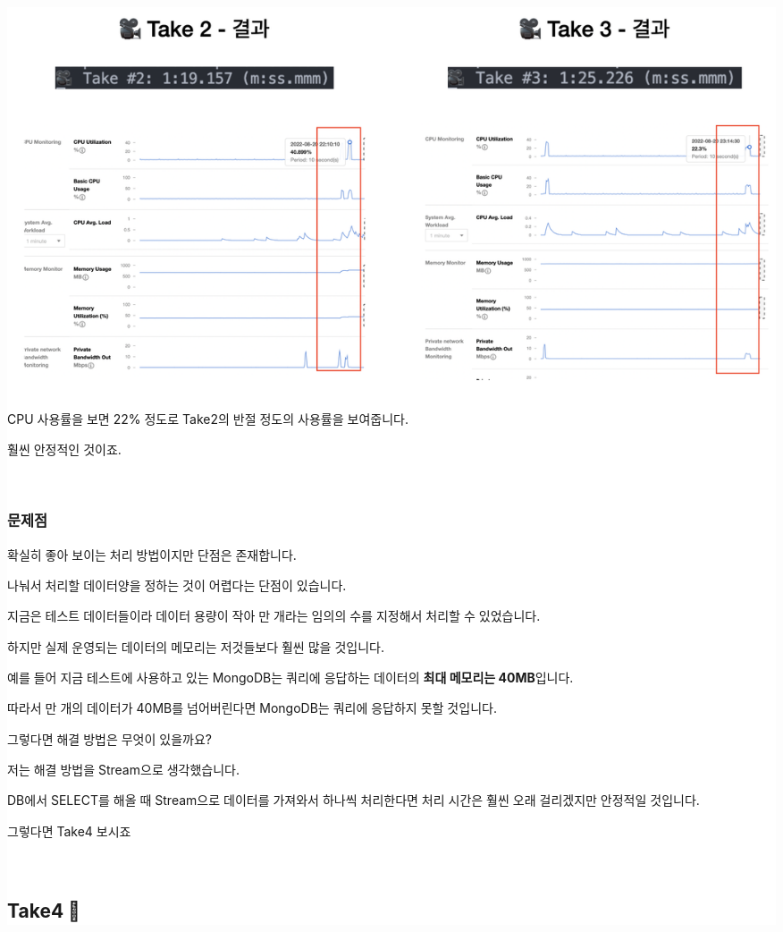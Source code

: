 ![image11](image11.png)

CPU 사용률을 보면 22% 정도로 Take2의 반절 정도의 사용률을 보여줍니다.

훨씬 안정적인 것이죠.

<br >

### 문제점

확실히 좋아 보이는 처리 방법이지만 단점은 존재합니다.

나눠서 처리할 데이터양을 정하는 것이 어렵다는 단점이 있습니다.

지금은 테스트 데이터들이라 데이터 용량이 작아 만 개라는 임의의 수를 지정해서 처리할 수 있었습니다.

하지만 실제 운영되는 데이터의 메모리는 저것들보다 훨씬 많을 것입니다.

예를 들어 지금 테스트에 사용하고 있는 MongoDB는 쿼리에 응답하는 데이터의 **최대 메모리는 40MB**입니다.

따라서 만 개의 데이터가 40MB를 넘어버린다면 MongoDB는 쿼리에 응답하지 못할 것입니다.

그렇다면 해결 방법은 무엇이 있을까요?

저는 해결 방법을 Stream으로 생각했습니다.

DB에서 SELECT를 해올 때 Stream으로 데이터를 가져와서 하나씩 처리한다면 처리 시간은 훨씬 오래 걸리겠지만 안정적일 것입니다.

그렇다면 Take4 보시죠

<br >

## Take4 🎥
